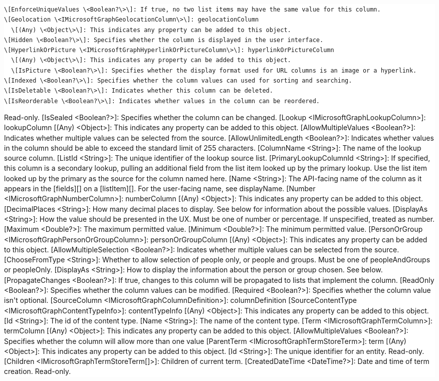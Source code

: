     \[EnforceUniqueValues \<Boolean?\>\]: If true, no two list items may have the same value for this column.
    \[Geolocation \<IMicrosoftGraphGeolocationColumn\>\]: geolocationColumn
      \[(Any) \<Object\>\]: This indicates any property can be added to this object.
    \[Hidden \<Boolean?\>\]: Specifies whether the column is displayed in the user interface.
    \[HyperlinkOrPicture \<IMicrosoftGraphHyperlinkOrPictureColumn\>\]: hyperlinkOrPictureColumn
      \[(Any) \<Object\>\]: This indicates any property can be added to this object.
      \[IsPicture \<Boolean?\>\]: Specifies whether the display format used for URL columns is an image or a hyperlink.
    \[Indexed \<Boolean?\>\]: Specifies whether the column values can used for sorting and searching.
    \[IsDeletable \<Boolean?\>\]: Indicates whether this column can be deleted.
    \[IsReorderable \<Boolean?\>\]: Indicates whether values in the column can be reordered.
Read-only.
    \[IsSealed \<Boolean?\>\]: Specifies whether the column can be changed.
    \[Lookup \<IMicrosoftGraphLookupColumn\>\]: lookupColumn
      \[(Any) \<Object\>\]: This indicates any property can be added to this object.
      \[AllowMultipleValues \<Boolean?\>\]: Indicates whether multiple values can be selected from the source.
      \[AllowUnlimitedLength \<Boolean?\>\]: Indicates whether values in the column should be able to exceed the standard limit of 255 characters.
      \[ColumnName \<String\>\]: The name of the lookup source column.
      \[ListId \<String\>\]: The unique identifier of the lookup source list.
      \[PrimaryLookupColumnId \<String\>\]: If specified, this column is a secondary lookup, pulling an additional field from the list item looked up by the primary lookup.
Use the list item looked up by the primary as the source for the column named here.
    \[Name \<String\>\]: The API-facing name of the column as it appears in the \[fields\]\[\] on a \[listItem\]\[\].
For the user-facing name, see displayName.
    \[Number \<IMicrosoftGraphNumberColumn\>\]: numberColumn
      \[(Any) \<Object\>\]: This indicates any property can be added to this object.
      \[DecimalPlaces \<String\>\]: How many decimal places to display.
See below for information about the possible values.
      \[DisplayAs \<String\>\]: How the value should be presented in the UX.
Must be one of number or percentage.
If unspecified, treated as number.
      \[Maximum \<Double?\>\]: The maximum permitted value.
      \[Minimum \<Double?\>\]: The minimum permitted value.
    \[PersonOrGroup \<IMicrosoftGraphPersonOrGroupColumn\>\]: personOrGroupColumn
      \[(Any) \<Object\>\]: This indicates any property can be added to this object.
      \[AllowMultipleSelection \<Boolean?\>\]: Indicates whether multiple values can be selected from the source.
      \[ChooseFromType \<String\>\]: Whether to allow selection of people only, or people and groups.
Must be one of peopleAndGroups or peopleOnly.
      \[DisplayAs \<String\>\]: How to display the information about the person or group chosen.
See below.
    \[PropagateChanges \<Boolean?\>\]: If true, changes to this column will be propagated to lists that implement the column.
    \[ReadOnly \<Boolean?\>\]: Specifies whether the column values can be modified.
    \[Required \<Boolean?\>\]: Specifies whether the column value isn't optional.
    \[SourceColumn \<IMicrosoftGraphColumnDefinition\>\]: columnDefinition
    \[SourceContentType \<IMicrosoftGraphContentTypeInfo\>\]: contentTypeInfo
      \[(Any) \<Object\>\]: This indicates any property can be added to this object.
      \[Id \<String\>\]: The id of the content type.
      \[Name \<String\>\]: The name of the content type.
    \[Term \<IMicrosoftGraphTermColumn\>\]: termColumn
      \[(Any) \<Object\>\]: This indicates any property can be added to this object.
      \[AllowMultipleValues \<Boolean?\>\]: Specifies whether the column will allow more than one value
      \[ParentTerm \<IMicrosoftGraphTermStoreTerm\>\]: term
        \[(Any) \<Object\>\]: This indicates any property can be added to this object.
        \[Id \<String\>\]: The unique identifier for an entity.
Read-only.
        \[Children \<IMicrosoftGraphTermStoreTerm\[\]\>\]: Children of current term.
        \[CreatedDateTime \<DateTime?\>\]: Date and time of term creation.
Read-only.